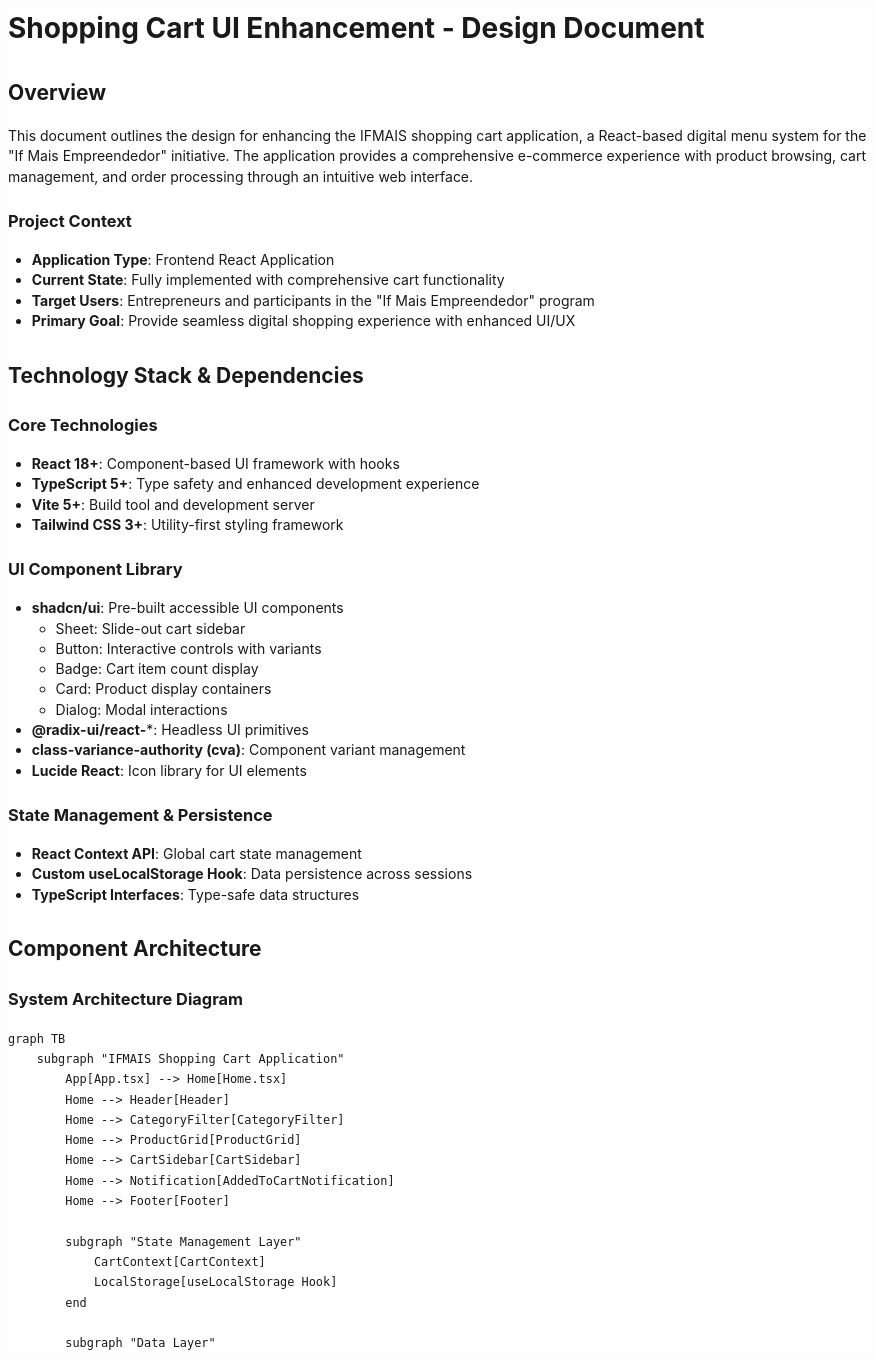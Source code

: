 # Shopping Cart UI Enhancement - Design Document

## Overview

This document outlines the design for enhancing the IFMAIS shopping cart application, a React-based digital menu system for the "If Mais Empreendedor" initiative. The application provides a comprehensive e-commerce experience with product browsing, cart management, and order processing through an intuitive web interface.

### Project Context
- **Application Type**: Frontend React Application
- **Current State**: Fully implemented with comprehensive cart functionality
- **Target Users**: Entrepreneurs and participants in the "If Mais Empreendedor" program
- **Primary Goal**: Provide seamless digital shopping experience with enhanced UI/UX

## Technology Stack & Dependencies

### Core Technologies
- **React 18+**: Component-based UI framework with hooks
- **TypeScript 5+**: Type safety and enhanced development experience
- **Vite 5+**: Build tool and development server
- **Tailwind CSS 3+**: Utility-first styling framework

### UI Component Library
- **shadcn/ui**: Pre-built accessible UI components
  - Sheet: Slide-out cart sidebar
  - Button: Interactive controls with variants
  - Badge: Cart item count display
  - Card: Product display containers
  - Dialog: Modal interactions
- **@radix-ui/react-***: Headless UI primitives
- **class-variance-authority (cva)**: Component variant management
- **Lucide React**: Icon library for UI elements

### State Management & Persistence
- **React Context API**: Global cart state management
- **Custom useLocalStorage Hook**: Data persistence across sessions
- **TypeScript Interfaces**: Type-safe data structures

## Component Architecture

### System Architecture Diagram

```mermaid
graph TB
    subgraph "IFMAIS Shopping Cart Application"
        App[App.tsx] --> Home[Home.tsx]
        Home --> Header[Header]
        Home --> CategoryFilter[CategoryFilter]
        Home --> ProductGrid[ProductGrid]
        Home --> CartSidebar[CartSidebar]
        Home --> Notification[AddedToCartNotification]
        Home --> Footer[Footer]
        
        subgraph "State Management Layer"
            CartContext[CartContext]
            LocalStorage[useLocalStorage Hook]
        end
        
        subgraph "Data Layer"
```